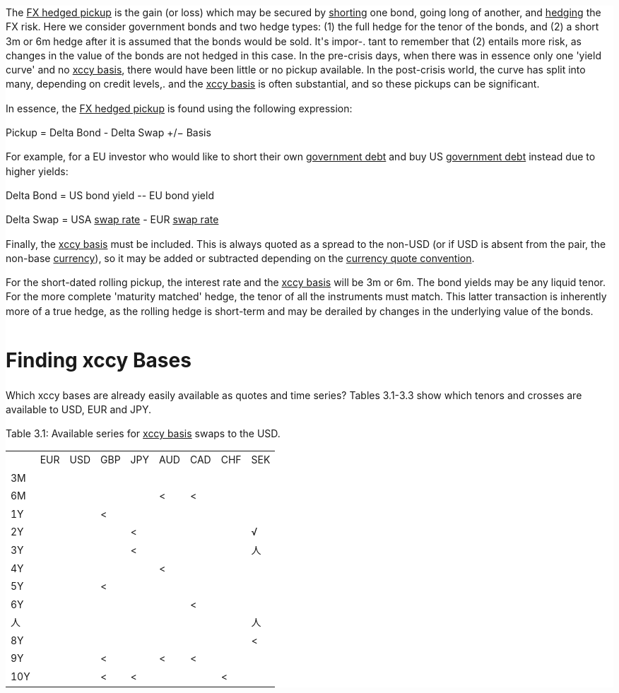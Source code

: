 The [FX hedged pickup](../../../Contemporary%20Financial%20Intermediation%20Notes/Table%20of%20Contents.md) is the gain (or loss) which may be secured by [shorting](../../Financial%20Engineering%20and%20Arbitrage%20in%20the%20Financial%20Markets/PART%20I%20RELATIVE%20VALUE%20BUILDING%20BLOCKS/Chapter%202%20-%20Spot%20Markets/Short%20Selling.md) one bond, going long of another, and [hedging](../../Fixed%20Income%20Securities%20Tools%20for%20Today's%20Markets/Chapter%205/Key%20Rates%20O1s%20Durations%20and%20Hedging.md) the FX risk. Here we consider government bonds and two hedge types: (1) the full hedge for the tenor of the bonds, and (2) a short $3\mathrm{m}$ or 6m hedge after it is assumed that the bonds would be sold. It's impor-. tant to remember that (2) entails more risk, as changes in the value of the bonds are not hedged in this case. In the pre-crisis days, when there was in essence only one 'yield curve' and no [xccy basis](../../../Contemporary%20Financial%20Intermediation%20Notes/Table%20of%20Contents.md), there would have been little or no pickup available. In the post-crisis world, the curve has split into many, depending on credit levels,. and the [xccy basis](../../../Contemporary%20Financial%20Intermediation%20Notes/Table%20of%20Contents.md) is often substantial, and so these pickups can be significant.

In essence, the [FX hedged pickup](../../../Contemporary%20Financial%20Intermediation%20Notes/Table%20of%20Contents.md) is found using the following expression:

Pickup $=$ Delta Bond - Delta Swap $+/-$ Basis

For example, for a EU investor who would like to short their own [government debt](../../Fixed%20Income%20Securities%20Tools%20for%20Today's%20Markets/Front%20Matter/Global%20Fixed%20Income%20Markets.md) and buy US [government debt](../../Fixed%20Income%20Securities%20Tools%20for%20Today's%20Markets/Front%20Matter/Global%20Fixed%20Income%20Markets.md) instead due to higher yields:

Delta Bond $=$ US bond yield -- EU bond yield

Delta Swap $=$ USA [swap rate](../../../Fixed%20Income%20Asset%20Pricing/Fixed%20Income%20Lecture%20Notes/Teaching%20Note%204%20Interest%20Rate%20Derivatives.md) - EUR [swap rate](../../../Fixed%20Income%20Asset%20Pricing/Fixed%20Income%20Lecture%20Notes/Teaching%20Note%204%20Interest%20Rate%20Derivatives.md)

Finally, the [xccy basis](../../../Contemporary%20Financial%20Intermediation%20Notes/Table%20of%20Contents.md) must be included. This is always quoted as a spread to the non-USD (or if USD is absent from the pair, the non-base [currency](../../../Financial%20Instruments/Lecture%20Notes-%20Financial%20Instruments/Teaching%20Note%201-%20Forward%20Rates%20Agreement/Forwards%20and%20Futures%20Notes.md)), so it may be added or subtracted depending on the [currency quote convention](.md).

For the short-dated rolling pickup, the interest rate and the [xccy basis](../../../Contemporary%20Financial%20Intermediation%20Notes/Table%20of%20Contents.md) will be 3m or 6m. The bond yields may be any liquid tenor. For the more complete 'maturity matched' hedge, the tenor of all the instruments must match. This latter transaction is inherently more of a true hedge, as the rolling hedge is short-term and may be derailed by changes in the underlying value of the bonds.

# Finding xccy Bases

Which xccy bases are already easily available as quotes and time series? Tables 3.1-3.3 show which tenors and crosses are available to USD, EUR and JPY.

Table 3.1: Available series for [xccy basis](../../../Contemporary%20Financial%20Intermediation%20Notes/Table%20of%20Contents.md) swaps to the USD.


<html><body><table><tr><td></td><td>EUR</td><td>USD</td><td>GBP</td><td>JPY</td><td>AUD</td><td>CAD</td><td>CHF</td><td>SEK</td></tr><tr><td>3M</td><td></td><td></td><td></td><td></td><td></td><td></td><td></td><td></td></tr><tr><td>6M</td><td></td><td></td><td></td><td></td><td><</td><td><</td><td></td><td></td></tr><tr><td>1Y</td><td></td><td></td><td><</td><td></td><td></td><td></td><td></td><td></td></tr><tr><td>2Y</td><td></td><td></td><td></td><td><</td><td></td><td></td><td></td><td>√</td></tr><tr><td>3Y</td><td></td><td></td><td></td><td><</td><td></td><td></td><td></td><td>人</td></tr><tr><td>4Y</td><td></td><td></td><td></td><td></td><td><</td><td></td><td></td><td></td></tr><tr><td>5Y</td><td></td><td></td><td><</td><td></td><td></td><td></td><td></td><td></td></tr><tr><td>6Y</td><td></td><td></td><td></td><td></td><td></td><td><</td><td></td><td></td></tr><tr><td>人</td><td></td><td></td><td></td><td></td><td></td><td></td><td></td><td>人</td></tr><tr><td>8Y</td><td></td><td></td><td></td><td></td><td></td><td></td><td></td><td><</td></tr><tr><td>9Y</td><td></td><td></td><td><</td><td></td><td><</td><td><</td><td></td><td></td></tr><tr><td>10Y</td><td></td><td></td><td><</td><td><</td><td></td><td></td><td><</td><td></td></tr></table></body></html>

